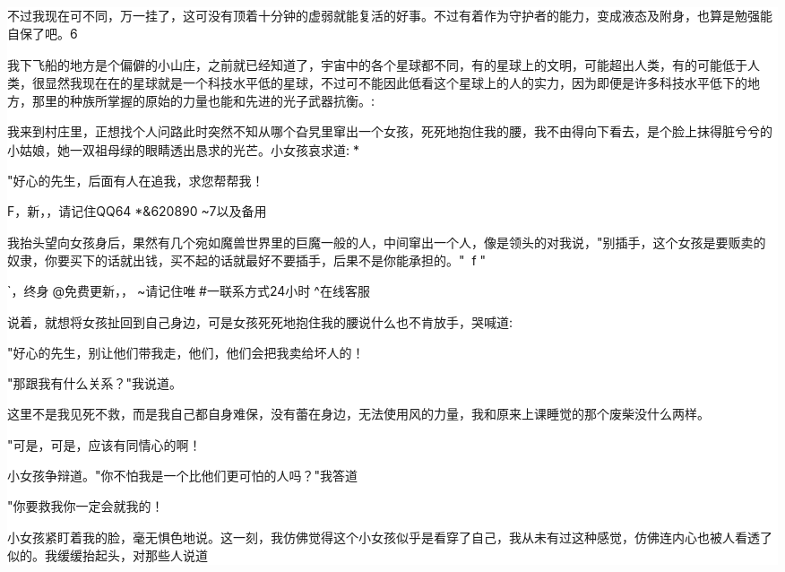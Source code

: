 不过我现在可不同，万一挂了，这可没有顶着十分钟的虚弱就能复活的好事。不过有着作为守护者的能力，变成液态及附身，也算是勉强能自保了吧。6





我下飞船的地方是个偏僻的小山庄，之前就已经知道了，宇宙中的各个星球都不同，有的星球上的文明，可能超出人类，有的可能低于人类，很显然我现在在的星球就是一个科技水平低的星球，不过可不能因此低看这个星球上的人的实力，因为即便是许多科技水平低下的地方，那里的种族所掌握的原始的力量也能和先进的光子武器抗衡。:







我来到村庄里，正想找个人问路此时突然不知从哪个旮旯里窜出一个女孩，死死地抱住我的腰，我不由得向下看去，是个脸上抹得脏兮兮的小姑娘，她一双祖母绿的眼睛透出恳求的光芒。小女孩哀求道: *



"好心的先生，后面有人在追我，求您帮帮我！

F，新，，请记住QQ64 *&620890 ~7以及备用





我抬头望向女孩身后，果然有几个宛如魔兽世界里的巨魔一般的人，中间窜出一个人，像是领头的对我说，"别插手，这个女孩是要贩卖的奴隶，你要买下的话就出钱，买不起的话就最好不要插手，后果不是你能承担的。"  f "



 `，终身 @免费更新，， ~请记住唯 #一联系方式24小时 ^在线客服



说着，就想将女孩扯回到自己身边，可是女孩死死地抱住我的腰说什么也不肯放手，哭喊道:



"好心的先生，别让他们带我走，他们，他们会把我卖给坏人的！





"那跟我有什么关系？"我说道。





这里不是我见死不救，而是我自己都自身难保，没有蕾在身边，无法使用风的力量，我和原来上课睡觉的那个废柴没什么两样。



"可是，可是，应该有同情心的啊！





小女孩争辩道。"你不怕我是一个比他们更可怕的人吗？"我答道





"你要救我你一定会就我的！





小女孩紧盯着我的脸，毫无惧色地说。这一刻，我仿佛觉得这个小女孩似乎是看穿了自己，我从未有过这种感觉，仿佛连内心也被人看透了似的。我缓缓抬起头，对那些人说道



